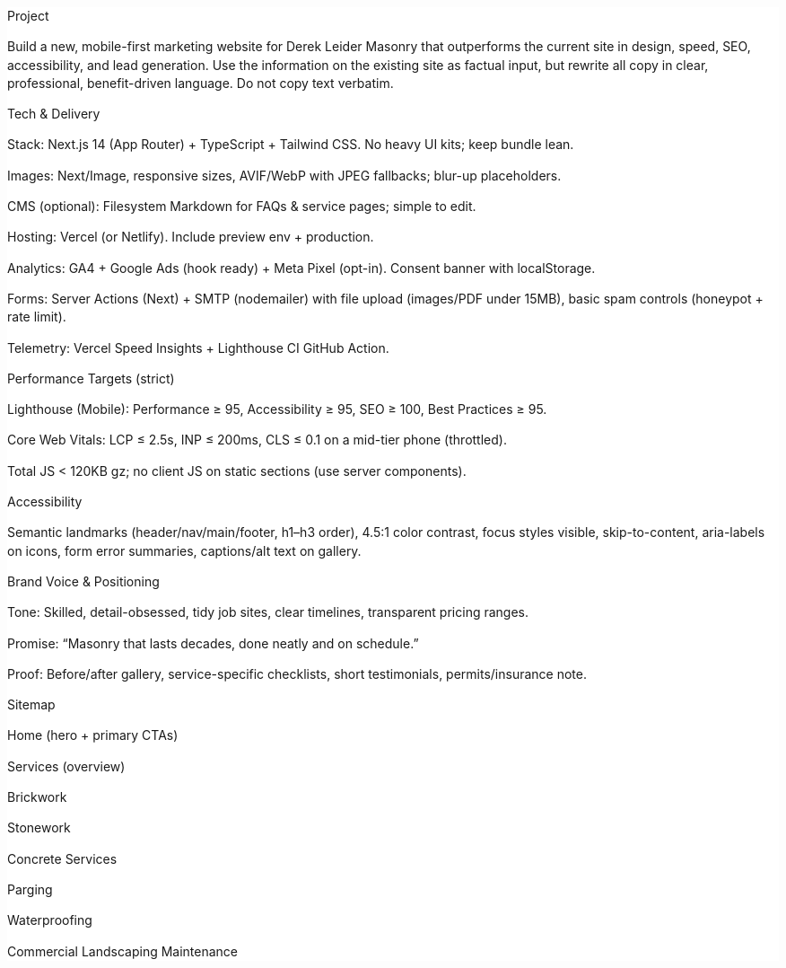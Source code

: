 Project

Build a new, mobile-first marketing website for Derek Leider Masonry that outperforms the current site in design, speed, SEO, accessibility, and lead generation. Use the information on the existing site as factual input, but rewrite all copy in clear, professional, benefit-driven language. Do not copy text verbatim.

Tech & Delivery

Stack: Next.js 14 (App Router) + TypeScript + Tailwind CSS. No heavy UI kits; keep bundle lean.

Images: Next/Image, responsive sizes, AVIF/WebP with JPEG fallbacks; blur-up placeholders.

CMS (optional): Filesystem Markdown for FAQs & service pages; simple to edit.

Hosting: Vercel (or Netlify). Include preview env + production.

Analytics: GA4 + Google Ads (hook ready) + Meta Pixel (opt-in). Consent banner with localStorage.

Forms: Server Actions (Next) + SMTP (nodemailer) with file upload (images/PDF under 15MB), basic spam controls (honeypot + rate limit).

Telemetry: Vercel Speed Insights + Lighthouse CI GitHub Action.

Performance Targets (strict)

Lighthouse (Mobile): Performance ≥ 95, Accessibility ≥ 95, SEO ≥ 100, Best Practices ≥ 95.

Core Web Vitals: LCP ≤ 2.5s, INP ≤ 200ms, CLS ≤ 0.1 on a mid-tier phone (throttled).

Total JS < 120KB gz; no client JS on static sections (use server components).

Accessibility

Semantic landmarks (header/nav/main/footer, h1–h3 order), 4.5:1 color contrast, focus styles visible, skip-to-content, aria-labels on icons, form error summaries, captions/alt text on gallery.

Brand Voice & Positioning

Tone: Skilled, detail-obsessed, tidy job sites, clear timelines, transparent pricing ranges.

Promise: “Masonry that lasts decades, done neatly and on schedule.”

Proof: Before/after gallery, service-specific checklists, short testimonials, permits/insurance note.

Sitemap

Home (hero + primary CTAs)

Services (overview)

Brickwork

Stonework

Concrete Services

Parging

Waterproofing

Commercial Landscaping Maintenance
